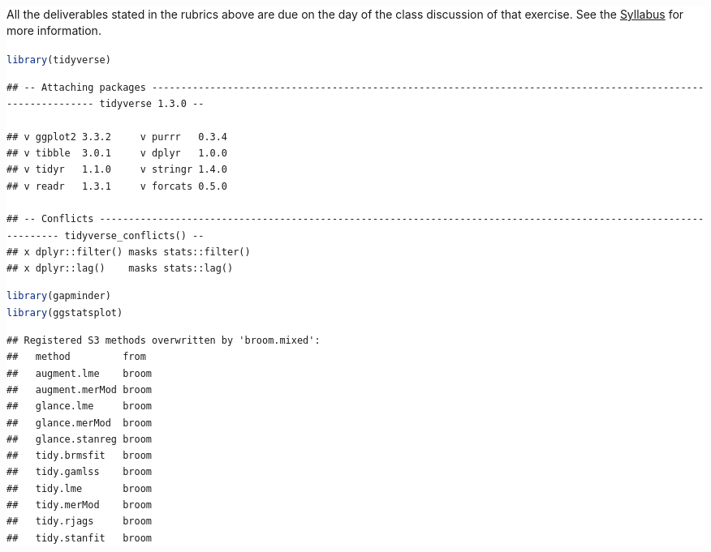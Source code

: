 

All the deliverables stated in the rubrics above are due on the day of
the class discussion of that exercise. See the
[Syllabus](https://docs.google.com/document/d/1jJTh2DH8nVJd2eyMMoyNGroReo0BKcJrz1eONi3rPSc/edit?usp=sharing)
for more information.

``` r
library(tidyverse)
```

    ## -- Attaching packages -------------------------------------------------------------------------------------------------------------- tidyverse 1.3.0 --

    ## v ggplot2 3.3.2     v purrr   0.3.4
    ## v tibble  3.0.1     v dplyr   1.0.0
    ## v tidyr   1.1.0     v stringr 1.4.0
    ## v readr   1.3.1     v forcats 0.5.0

    ## -- Conflicts ----------------------------------------------------------------------------------------------------------------- tidyverse_conflicts() --
    ## x dplyr::filter() masks stats::filter()
    ## x dplyr::lag()    masks stats::lag()

``` r
library(gapminder)
library(ggstatsplot)
```

    ## Registered S3 methods overwritten by 'broom.mixed':
    ##   method         from 
    ##   augment.lme    broom
    ##   augment.merMod broom
    ##   glance.lme     broom
    ##   glance.merMod  broom
    ##   glance.stanreg broom
    ##   tidy.brmsfit   broom
    ##   tidy.gamlss    broom
    ##   tidy.lme       broom
    ##   tidy.merMod    broom
    ##   tidy.rjags     broom
    ##   tidy.stanfit   broom